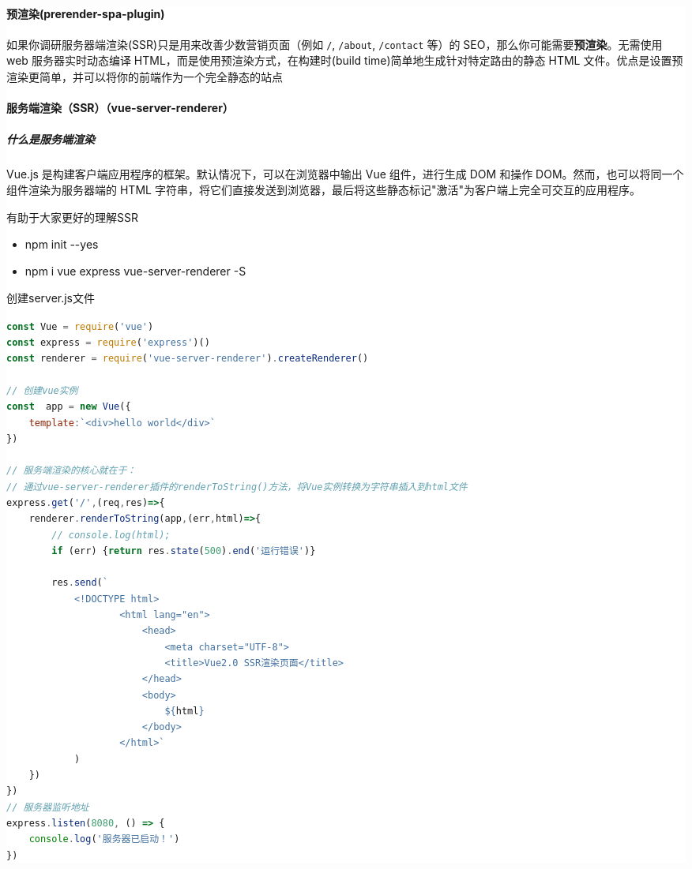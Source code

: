 #### 预渲染(prerender-spa-plugin)

如果你调研服务器端渲染(SSR)只是用来改善少数营销页面（例如 `/`, `/about`, `/contact` 等）的 SEO，那么你可能需要**预渲染**。无需使用 web 服务器实时动态编译 HTML，而是使用预渲染方式，在构建时(build time)简单地生成针对特定路由的静态 HTML 文件。优点是设置预渲染更简单，并可以将你的前端作为一个完全静态的站点



#### 服务端渲染（SSR）（vue-server-renderer）

##### 什么是服务端渲染 

 Vue.js 是构建客户端应用程序的框架。默认情况下，可以在浏览器中输出 Vue 组件，进行生成 DOM 和操作 DOM。然而，也可以将同一个组件渲染为服务器端的 HTML 字符串，将它们直接发送到浏览器，最后将这些静态标记"激活"为客户端上完全可交互的应用程序。

有助于大家更好的理解SSR

- npm init --yes

- npm i vue express vue-server-renderer -S

创建server.js文件

```javascript
const Vue = require('vue')
const express = require('express')()
const renderer = require('vue-server-renderer').createRenderer()

// 创建vue实例
const  app = new Vue({
	template:`<div>hello world</div>`
})

// 服务端渲染的核心就在于：
// 通过vue-server-renderer插件的renderToString()方法，将Vue实例转换为字符串插入到html文件
express.get('/',(req,res)=>{
	renderer.renderToString(app,(err,html)=>{
		// console.log(html);
		if (err) {return res.state(500).end('运行错误')}

		res.send(`
			<!DOCTYPE html>
		            <html lang="en">
		                <head>
		                    <meta charset="UTF-8">
		                    <title>Vue2.0 SSR渲染页面</title>
		                </head>
		                <body>
		                    ${html}
		                </body>
		            </html>`
			)
	})
})
// 服务器监听地址
express.listen(8080, () => {
    console.log('服务器已启动！')
})
```

